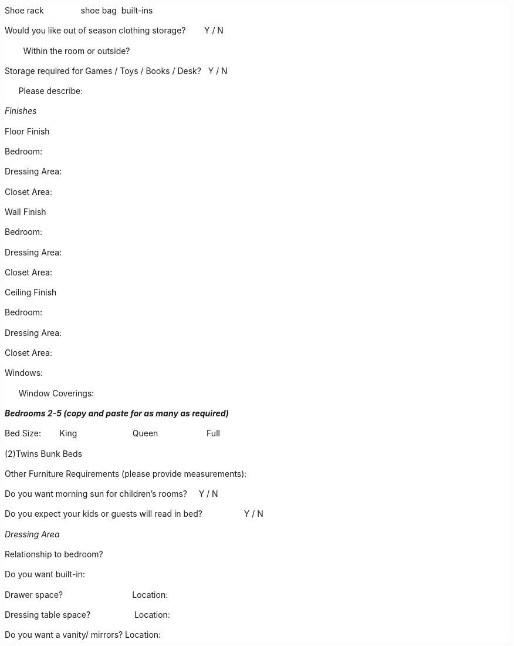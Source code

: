 Shoe rack                shoe bag  built-ins

Would you like out of season clothing storage?        Y / N

        Within the room or outside?

Storage required for Games / Toys / Books / Desk?   Y / N

      Please describe:

_Finishes_

Floor Finish

Bedroom:

Dressing Area:

Closet Area:

Wall Finish

Bedroom:

Dressing Area:

Closet Area:

Ceiling Finish

Bedroom:

Dressing Area:

Closet Area:

Windows:

      Window Coverings:



**_Bedrooms 2-5 (copy and paste for as many as required)_**

Bed Size:        King                        Queen                     Full        

(2)Twins Bunk Beds

Other Furniture Requirements (please provide measurements):

Do you want morning sun for children’s rooms?     Y / N

Do you expect your kids or guests will read in bed?                  Y / N



_Dressing Area_

Relationship to bedroom?

Do you want built-in:

Drawer space?                              Location:

Dressing table space?                   Location:

Do you want a vanity/ mirrors? Location:
